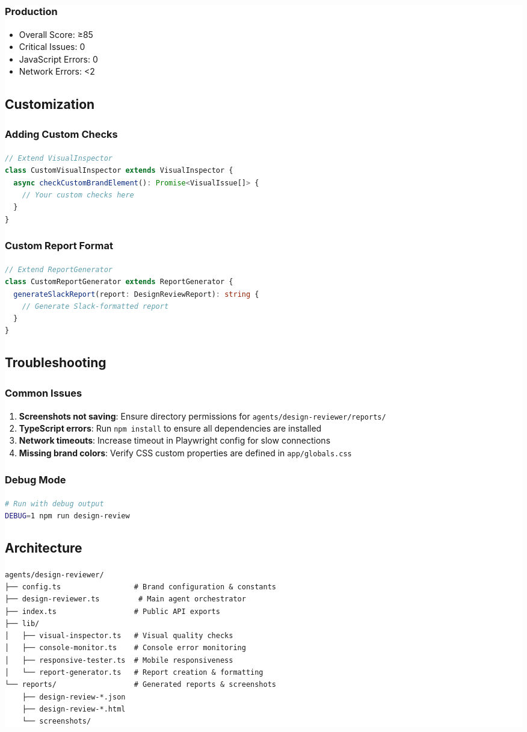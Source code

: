 ### Production

- Overall Score: ≥85
- Critical Issues: 0
- JavaScript Errors: 0
- Network Errors: <2

## Customization

### Adding Custom Checks

```typescript
// Extend VisualInspector
class CustomVisualInspector extends VisualInspector {
  async checkCustomBrandElement(): Promise<VisualIssue[]> {
    // Your custom checks here
  }
}
```

### Custom Report Format

```typescript
// Extend ReportGenerator
class CustomReportGenerator extends ReportGenerator {
  generateSlackReport(report: DesignReviewReport): string {
    // Generate Slack-formatted report
  }
}
```

## Troubleshooting

### Common Issues

1. **Screenshots not saving**: Ensure directory permissions for `agents/design-reviewer/reports/`
2. **TypeScript errors**: Run `npm install` to ensure all dependencies are installed
3. **Network timeouts**: Increase timeout in Playwright config for slow connections
4. **Missing brand colors**: Verify CSS custom properties are defined in `app/globals.css`

### Debug Mode

```bash
# Run with debug output
DEBUG=1 npm run design-review
```

## Architecture

```
agents/design-reviewer/
├── config.ts                 # Brand configuration & constants
├── design-reviewer.ts         # Main agent orchestrator
├── index.ts                  # Public API exports
├── lib/
│   ├── visual-inspector.ts   # Visual quality checks
│   ├── console-monitor.ts    # Console error monitoring
│   ├── responsive-tester.ts  # Mobile responsiveness
│   └── report-generator.ts   # Report creation & formatting
└── reports/                  # Generated reports & screenshots
    ├── design-review-*.json
    ├── design-review-*.html
    └── screenshots/
```
